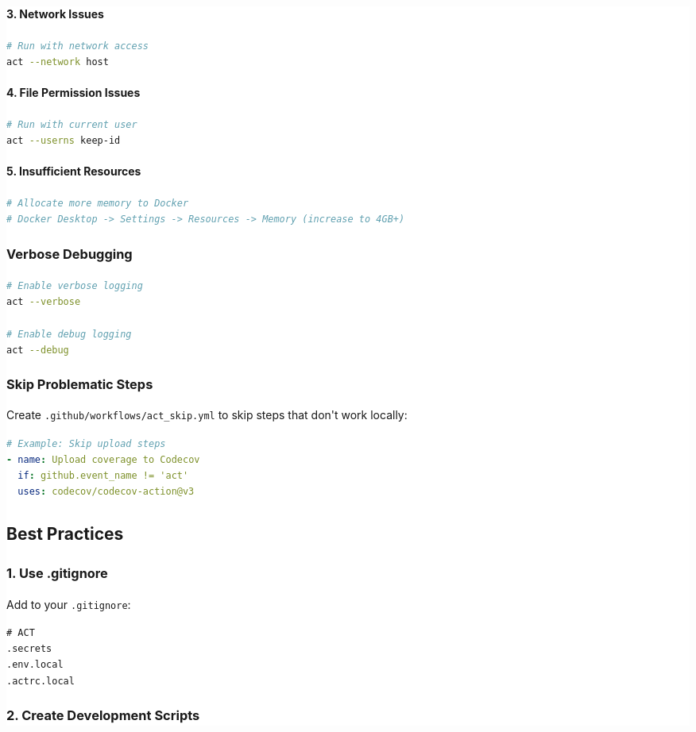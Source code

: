 #### 3. Network Issues

```bash
# Run with network access
act --network host
```

#### 4. File Permission Issues

```bash
# Run with current user
act --userns keep-id
```

#### 5. Insufficient Resources

```bash
# Allocate more memory to Docker
# Docker Desktop -> Settings -> Resources -> Memory (increase to 4GB+)
```

### Verbose Debugging

```bash
# Enable verbose logging
act --verbose

# Enable debug logging
act --debug
```

### Skip Problematic Steps

Create `.github/workflows/act_skip.yml` to skip steps that don't work locally:

```yaml
# Example: Skip upload steps
- name: Upload coverage to Codecov
  if: github.event_name != 'act'
  uses: codecov/codecov-action@v3
```

## Best Practices

### 1. Use .gitignore

Add to your `.gitignore`:

```gitignore
# ACT
.secrets
.env.local
.actrc.local
```

### 2. Create Development Scripts
